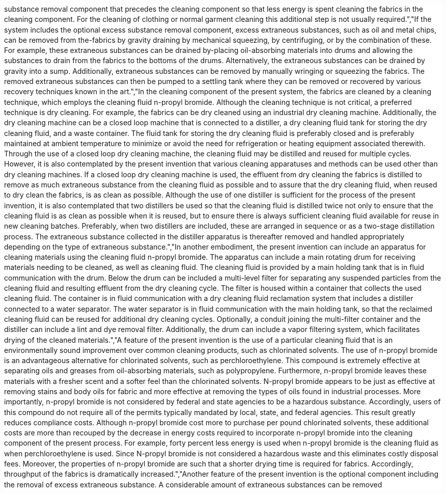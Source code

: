 substance removal component that precedes the cleaning component so that less energy is spent cleaning the fabrics in the cleaning component. For the cleaning of clothing or normal garment cleaning this additional step is not usually required.","If the system includes the optional excess substance removal component, excess extraneous substances, such as oil and metal chips, can be removed from the-fabrics by gravity draining by mechanical squeezing, by centrifuging, or by the combination of these. For example, these extraneous substances can be drained by-placing oil-absorbing materials into drums and allowing the substances to drain from the fabrics to the bottoms of the drums. Alternatively, the extraneous substances can be drained by gravity into a sump. Additionally, extraneous substances can be removed by manually wringing or squeezing the fabrics. The removed extraneous substances can then be pumped to a settling tank where they can be removed or recovered by various recovery techniques known in the art.","In the cleaning component of the present system, the fabrics are cleaned by a cleaning technique, which employs the cleaning fluid n-propyl bromide. Although the cleaning technique is not critical, a preferred technique is dry cleaning. For example, the fabrics can be dry cleaned using an industrial dry cleaning machine. Additionally, the dry cleaning machine can be a closed loop machine that is connected to a distiller, a dry cleaning fluid tank for storing the dry cleaning fluid, and a waste container. The fluid tank for storing the dry cleaning fluid is preferably closed and is preferably maintained at ambient temperature to minimize or avoid the need for refrigeration or heating equipment associated therewith. Through the use of a closed loop dry cleaning machine, the cleaning fluid may be distilled and reused for multiple cycles. However, it is also contemplated by the present invention that various cleaning apparatuses and methods can be used other than dry cleaning machines. If a closed loop dry cleaning machine is used, the effluent from dry cleaning the fabrics is distilled to remove as much extraneous substance from the cleaning fluid as possible and to assure that the dry cleaning fluid, when reused to dry clean the fabrics, is as clean as possible. Although the use of one distiller is sufficient for the process of the present invention, it is also contemplated that two distillers be used so that the cleaning fluid is distilled twice not only to ensure that the cleaning fluid is as clean as possible when it is reused, but to ensure there is always sufficient cleaning fluid available for reuse in new cleaning batches. Preferably, when two distillers are included, these are arranged in sequence or as a two-stage distillation process. The extraneous substance collected in the distiller apparatus is thereafter removed and handled appropriately depending on the type of extraneous substance.","In another embodiment, the present invention can include an apparatus for cleaning materials using the cleaning fluid n-propyl bromide. The apparatus can include a main rotating drum for receiving materials needing to be cleaned, as well as cleaning fluid. The cleaning fluid is provided by a main holding tank that is in fluid communication with the drum. Below the drum can be included a multi-level filter for separating any suspended particles from the cleaning fluid and resulting effluent from the dry cleaning cycle. The filter is housed within a container that collects the used cleaning fluid. The container is in fluid communication with a dry cleaning fluid reclamation system that includes a distiller connected to a water separator. The water separator is in fluid communication with the main holding tank, so that the reclaimed cleaning fluid can be reused for additional dry cleaning cycles. Optionally, a conduit joining the multi-filter container and the distiller can include a lint and dye removal filter. Additionally, the drum can include a vapor filtering system, which facilitates drying of the cleaned materials.","A feature of the present invention is the use of a particular cleaning fluid that is an environmentally sound improvement over common cleaning products, such as chlorinated solvents. The use of n-propyl bromide is an advantageous alternative for chlorinated solvents, such as perchloroethylene. This compound is extremely effective at separating oils and greases from oil-absorbing materials, such as polypropylene. Furthermore, n-propyl bromide leaves these materials with a fresher scent and a softer feel than the chlorinated solvents. N-propyl bromide appears to be just as effective at removing stains and body oils for fabric and more effective at removing the types of oils found in industrial processes. More importantly, n-propyl bromide is not considered by federal and state agencies to be a hazardous substance. Accordingly, users of this compound do not require all of the permits typically mandated by local, state, and federal agencies. This result greatly reduces compliance costs. Although n-propyl bromide cost more to purchase per pound chlorinated solvents, these additional costs are more than recouped by the decrease in energy costs required to incorporate n-propyl bromide into the cleaning component of the present process. For example, forty percent less energy is used when n-propyl bromide is the cleaning fluid as when perchloroethylene is used. Since N-propyl bromide is not considered a hazardous waste and this eliminates costly disposal fees. Moreover, the properties of n-propyl bromide are such that a shorter drying time is required for fabrics. Accordingly, throughput of the fabrics is dramatically increased.","Another feature of the present invention is the optional component including the removal of excess extraneous substance. A considerable amount of extraneous substances can be removed